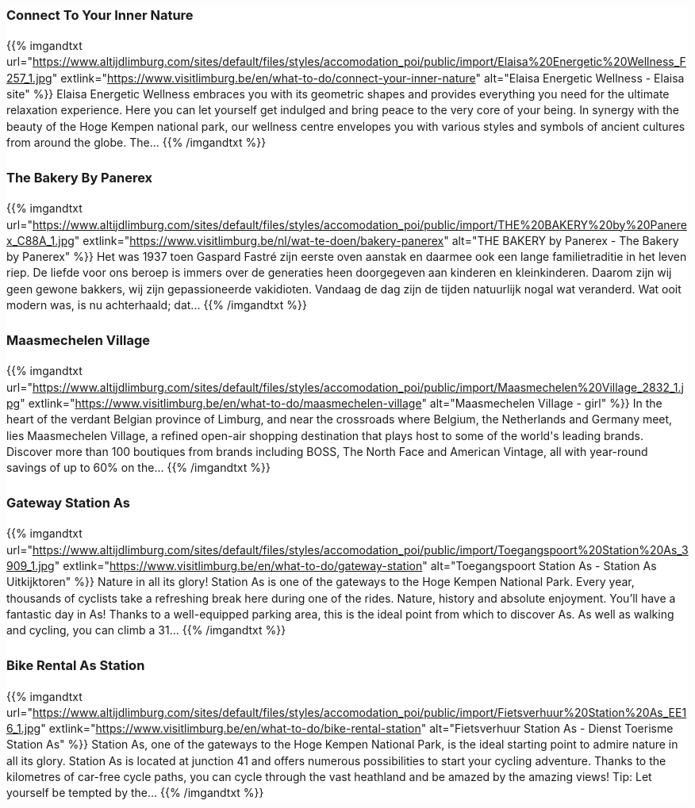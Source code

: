 ### Connect To Your Inner Nature

{{% imgandtxt url="https://www.altijdlimburg.com/sites/default/files/styles/accomodation_poi/public/import/Elaisa%20Energetic%20Wellness_F257_1.jpg" extlink="https://www.visitlimburg.be/en/what-to-do/connect-your-inner-nature" alt="Elaisa Energetic Wellness - Elaisa site" %}}
Elaisa Energetic Wellness embraces you with its geometric shapes and provides everything you need for the ultimate relaxation experience. Here you can let yourself get indulged and bring peace to the very core of your being. In synergy with the beauty of the Hoge Kempen national park, our wellness centre envelopes you with various styles and symbols of ancient cultures from around the globe. The...
{{% /imgandtxt %}}

### The Bakery By Panerex

{{% imgandtxt url="https://www.altijdlimburg.com/sites/default/files/styles/accomodation_poi/public/import/THE%20BAKERY%20by%20Panerex_C88A_1.jpg" extlink="https://www.visitlimburg.be/nl/wat-te-doen/bakery-panerex" alt="THE BAKERY by Panerex - The Bakery by Panerex" %}}
Het was 1937 toen Gaspard Fastré zijn eerste oven aanstak en daarmee ook een lange familietraditie in het leven riep. De liefde voor ons beroep is immers over de generaties heen doorgegeven aan kinderen en kleinkinderen. Daarom zijn wij geen gewone bakkers, wij zijn gepassioneerde vakidioten. Vandaag de dag zijn de tijden natuurlijk nogal wat veranderd. Wat ooit modern was, is nu achterhaald; dat...
{{% /imgandtxt %}}

### Maasmechelen Village

{{% imgandtxt url="https://www.altijdlimburg.com/sites/default/files/styles/accomodation_poi/public/import/Maasmechelen%20Village_2832_1.jpg" extlink="https://www.visitlimburg.be/en/what-to-do/maasmechelen-village" alt="Maasmechelen Village - girl" %}}
In the heart of the verdant Belgian province of Limburg, and near the crossroads where Belgium, the Netherlands and Germany meet, lies Maasmechelen Village, a refined open-air shopping destination that plays host to some of the world's leading brands. Discover more than 100 boutiques from brands including BOSS, The North Face and American Vintage, all with year-round savings of up to 60% on the...
{{% /imgandtxt %}}

### Gateway Station As

{{% imgandtxt url="https://www.altijdlimburg.com/sites/default/files/styles/accomodation_poi/public/import/Toegangspoort%20Station%20As_3909_1.jpg" extlink="https://www.visitlimburg.be/en/what-to-do/gateway-station" alt="Toegangspoort Station As - Station As Uitkijktoren" %}}
Nature in all its glory! Station As is one of the gateways to the Hoge Kempen National Park. Every year, thousands of cyclists take a refreshing break here during one of the rides. Nature, history and absolute enjoyment. You’ll have a fantastic day in As! Thanks to a well-equipped parking area, this is the ideal point from which to discover As. As well as walking and cycling, you can climb a 31...
{{% /imgandtxt %}}

### Bike Rental As Station

{{% imgandtxt url="https://www.altijdlimburg.com/sites/default/files/styles/accomodation_poi/public/import/Fietsverhuur%20Station%20As_EE16_1.jpg" extlink="https://www.visitlimburg.be/en/what-to-do/bike-rental-station" alt="Fietsverhuur Station As - Dienst Toerisme Station As" %}}
Station As, one of the gateways to the Hoge Kempen National Park, is the ideal starting point to admire nature in all its glory. Station As is located at junction 41 and offers numerous possibilities to start your cycling adventure. Thanks to the kilometres of car-free cycle paths, you can cycle through the vast heathland and be amazed by the amazing views! Tip: Let yourself be tempted by the...
{{% /imgandtxt %}}
